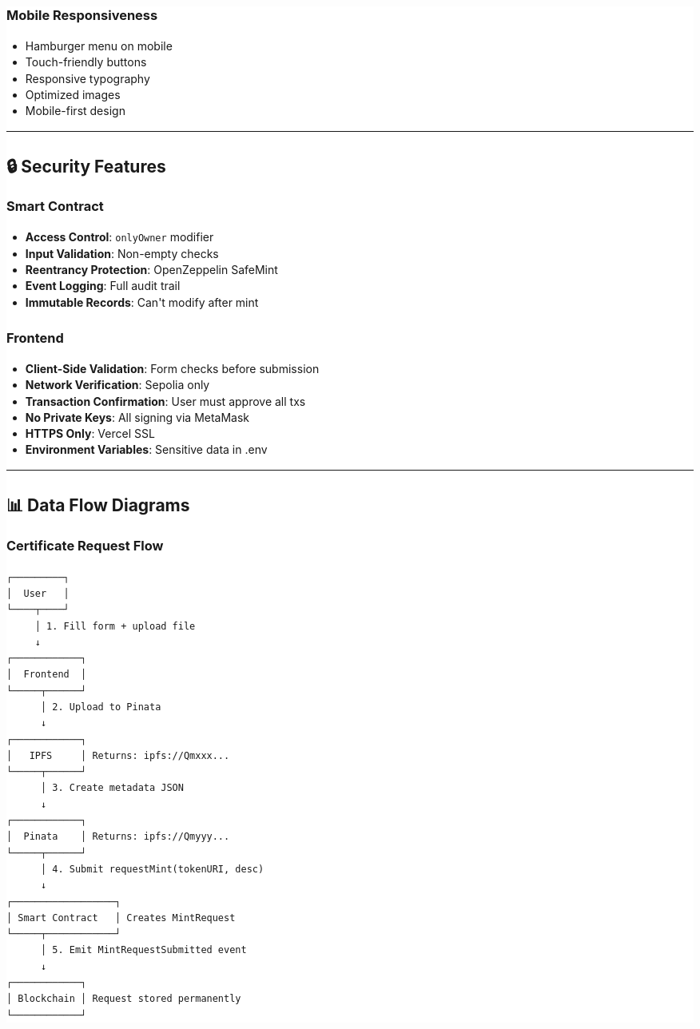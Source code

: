 ### Mobile Responsiveness
- Hamburger menu on mobile
- Touch-friendly buttons
- Responsive typography
- Optimized images
- Mobile-first design

---

## 🔒 Security Features

### Smart Contract
- **Access Control**: `onlyOwner` modifier
- **Input Validation**: Non-empty checks
- **Reentrancy Protection**: OpenZeppelin SafeMint
- **Event Logging**: Full audit trail
- **Immutable Records**: Can't modify after mint

### Frontend
- **Client-Side Validation**: Form checks before submission
- **Network Verification**: Sepolia only
- **Transaction Confirmation**: User must approve all txs
- **No Private Keys**: All signing via MetaMask
- **HTTPS Only**: Vercel SSL
- **Environment Variables**: Sensitive data in .env

---

## 📊 Data Flow Diagrams

### Certificate Request Flow
```
┌─────────┐
│  User   │
└────┬────┘
     │ 1. Fill form + upload file
     ↓
┌────────────┐
│  Frontend  │
└─────┬──────┘
      │ 2. Upload to Pinata
      ↓
┌────────────┐
│   IPFS     │ Returns: ipfs://Qmxxx...
└─────┬──────┘
      │ 3. Create metadata JSON
      ↓
┌────────────┐
│  Pinata    │ Returns: ipfs://Qmyyy...
└─────┬──────┘
      │ 4. Submit requestMint(tokenURI, desc)
      ↓
┌──────────────────┐
│ Smart Contract   │ Creates MintRequest
└─────┬────────────┘
      │ 5. Emit MintRequestSubmitted event
      ↓
┌────────────┐
│ Blockchain │ Request stored permanently
└────────────┘
```
